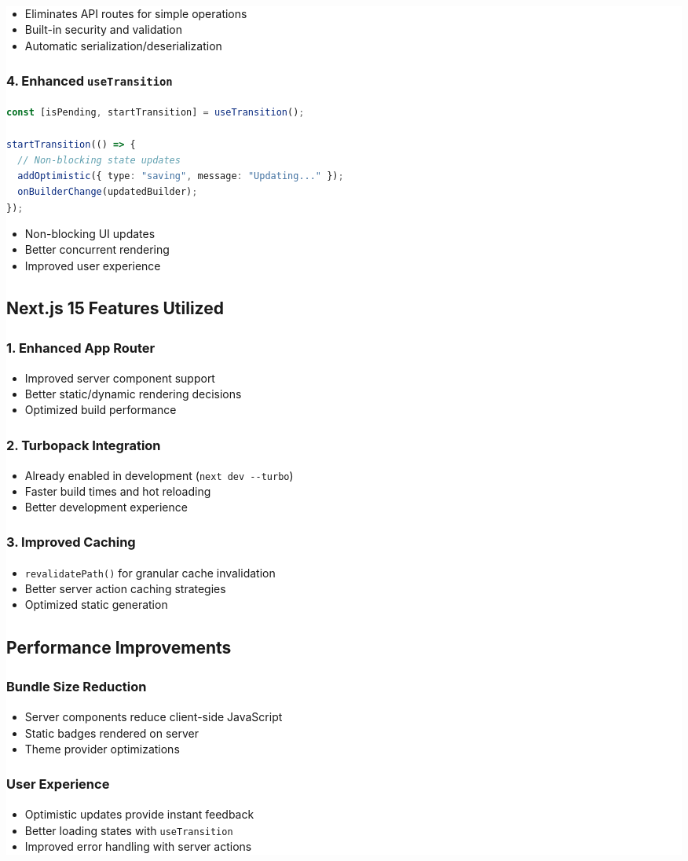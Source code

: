 - Eliminates API routes for simple operations
- Built-in security and validation
- Automatic serialization/deserialization

### 4. Enhanced `useTransition`

```typescript
const [isPending, startTransition] = useTransition();

startTransition(() => {
  // Non-blocking state updates
  addOptimistic({ type: "saving", message: "Updating..." });
  onBuilderChange(updatedBuilder);
});
```

- Non-blocking UI updates
- Better concurrent rendering
- Improved user experience

## Next.js 15 Features Utilized

### 1. Enhanced App Router

- Improved server component support
- Better static/dynamic rendering decisions
- Optimized build performance

### 2. Turbopack Integration

- Already enabled in development (`next dev --turbo`)
- Faster build times and hot reloading
- Better development experience

### 3. Improved Caching

- `revalidatePath()` for granular cache invalidation
- Better server action caching strategies
- Optimized static generation

## Performance Improvements

### Bundle Size Reduction

- Server components reduce client-side JavaScript
- Static badges rendered on server
- Theme provider optimizations

### User Experience

- Optimistic updates provide instant feedback
- Better loading states with `useTransition`
- Improved error handling with server actions
